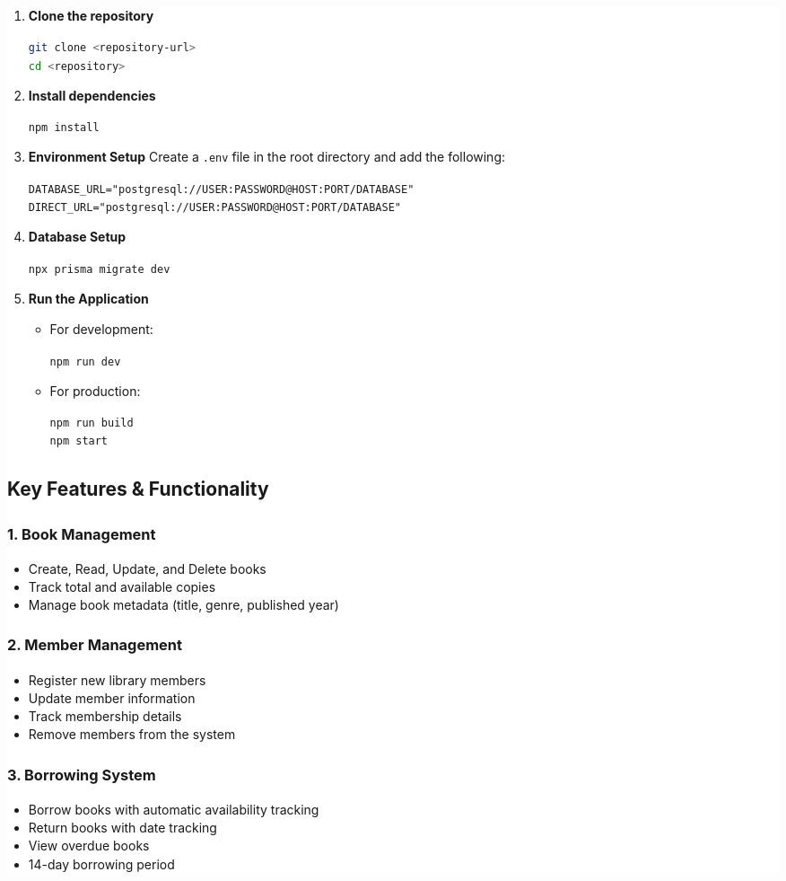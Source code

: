 1. **Clone the repository**
   ```bash
   git clone <repository-url>
   cd <repository>
   ```

2. **Install dependencies**
   ```bash
   npm install
   ```

3. **Environment Setup**
   Create a `.env` file in the root directory and add the following:
   ```env
   DATABASE_URL="postgresql://USER:PASSWORD@HOST:PORT/DATABASE"
   DIRECT_URL="postgresql://USER:PASSWORD@HOST:PORT/DATABASE"
   ```

4. **Database Setup**
   ```bash
   npx prisma migrate dev
   ```

5. **Run the Application**
   - For development:
     ```bash
     npm run dev
     ```
   - For production:
     ```bash
     npm run build
     npm start
     ```

## Key Features & Functionality

### 1. Book Management
- Create, Read, Update, and Delete books
- Track total and available copies
- Manage book metadata (title, genre, published year)

### 2. Member Management
- Register new library members
- Update member information
- Track membership details
- Remove members from the system

### 3. Borrowing System
- Borrow books with automatic availability tracking
- Return books with date tracking
- View overdue books
- 14-day borrowing period

